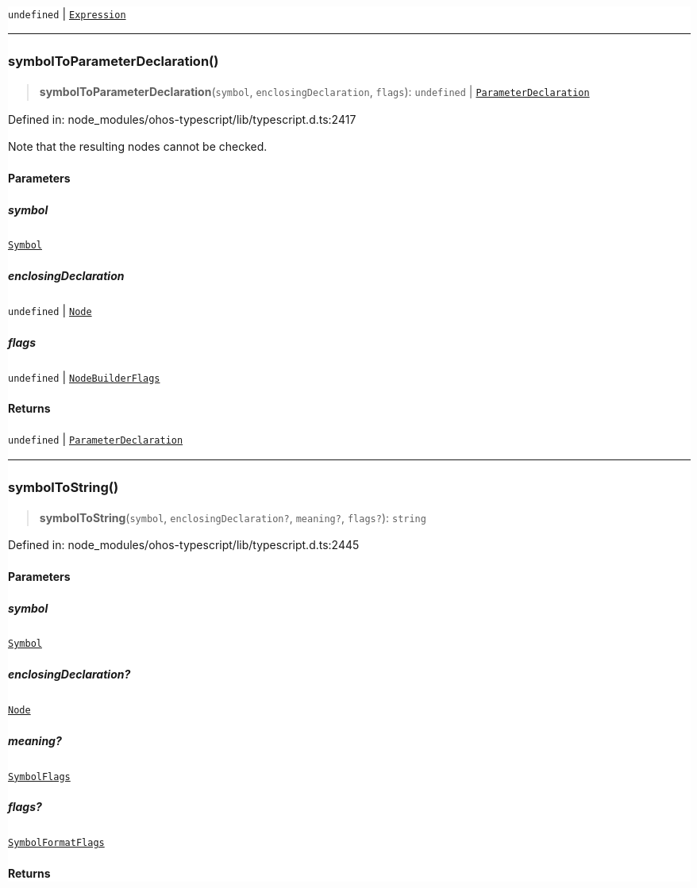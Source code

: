 `undefined` \| [`Expression`](Expression.md)

***

### symbolToParameterDeclaration()

> **symbolToParameterDeclaration**(`symbol`, `enclosingDeclaration`, `flags`): `undefined` \| [`ParameterDeclaration`](ParameterDeclaration.md)

Defined in: node\_modules/ohos-typescript/lib/typescript.d.ts:2417

Note that the resulting nodes cannot be checked.

#### Parameters

##### symbol

[`Symbol`](Symbol.md)

##### enclosingDeclaration

`undefined` | [`Node`](Node.md)

##### flags

`undefined` | [`NodeBuilderFlags`](../enumerations/NodeBuilderFlags.md)

#### Returns

`undefined` \| [`ParameterDeclaration`](ParameterDeclaration.md)

***

### symbolToString()

> **symbolToString**(`symbol`, `enclosingDeclaration?`, `meaning?`, `flags?`): `string`

Defined in: node\_modules/ohos-typescript/lib/typescript.d.ts:2445

#### Parameters

##### symbol

[`Symbol`](Symbol.md)

##### enclosingDeclaration?

[`Node`](Node.md)

##### meaning?

[`SymbolFlags`](../enumerations/SymbolFlags.md)

##### flags?

[`SymbolFormatFlags`](../enumerations/SymbolFormatFlags.md)

#### Returns
